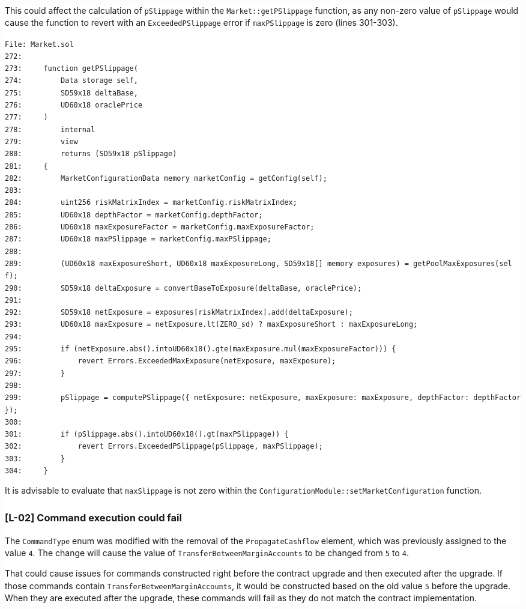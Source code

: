 This could affect the calculation of `pSlippage` within the `Market::getPSlippage` function, as any non-zero value of `pSlippage` would cause the function to revert with an `ExceededPSlippage` error if `maxPSlippage` is zero (lines 301-303).

```solidity
File: Market.sol
272:
273:     function getPSlippage(
274:         Data storage self,
275:         SD59x18 deltaBase,
276:         UD60x18 oraclePrice
277:     )
278:         internal
279:         view
280:         returns (SD59x18 pSlippage)
281:     {
282:         MarketConfigurationData memory marketConfig = getConfig(self);
283:
284:         uint256 riskMatrixIndex = marketConfig.riskMatrixIndex;
285:         UD60x18 depthFactor = marketConfig.depthFactor;
286:         UD60x18 maxExposureFactor = marketConfig.maxExposureFactor;
287:         UD60x18 maxPSlippage = marketConfig.maxPSlippage;
288:
289:         (UD60x18 maxExposureShort, UD60x18 maxExposureLong, SD59x18[] memory exposures) = getPoolMaxExposures(self);
290:         SD59x18 deltaExposure = convertBaseToExposure(deltaBase, oraclePrice);
291:
292:         SD59x18 netExposure = exposures[riskMatrixIndex].add(deltaExposure);
293:         UD60x18 maxExposure = netExposure.lt(ZERO_sd) ? maxExposureShort : maxExposureLong;
294:
295:         if (netExposure.abs().intoUD60x18().gte(maxExposure.mul(maxExposureFactor))) {
296:             revert Errors.ExceededMaxExposure(netExposure, maxExposure);
297:         }
298:
299:         pSlippage = computePSlippage({ netExposure: netExposure, maxExposure: maxExposure, depthFactor: depthFactor });
300:
301:         if (pSlippage.abs().intoUD60x18().gt(maxPSlippage)) {
302:             revert Errors.ExceededPSlippage(pSlippage, maxPSlippage);
303:         }
304:     }
```

It is advisable to evaluate that `maxSlippage` is not zero within the `ConfigurationModule::setMarketConfiguration` function.

### [L-02] Command execution could fail

The `CommandType` enum was modified with the removal of the `PropagateCashflow` element, which was previously assigned to the value `4`. The change will cause the value of `TransferBetweenMarginAccounts` to be changed from `5` to `4`.

That could cause issues for commands constructed right before the contract upgrade and then executed after the upgrade. If those commands contain `TransferBetweenMarginAccounts`, it would be constructed based on the old value `5` before the upgrade. When they are executed after the upgrade, these commands will fail as they do not match the contract implementation.
